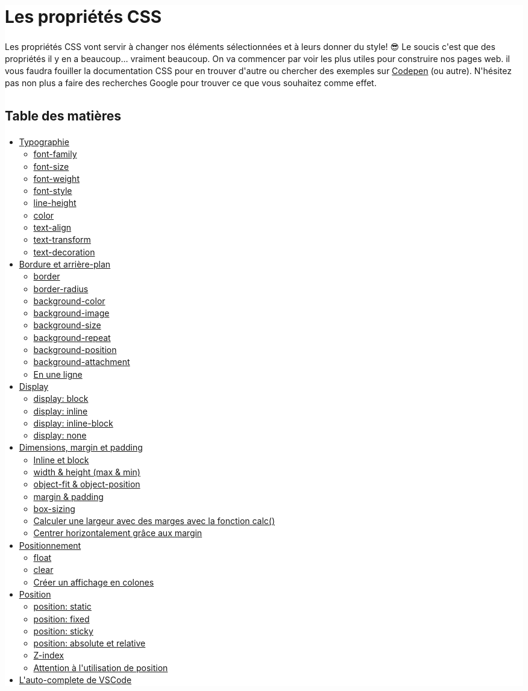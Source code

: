 
# Les propriétés CSS

Les propriétés CSS vont servir à changer nos éléments sélectionnées et à leurs donner du style! :sunglasses: Le soucis c'est que des propriétés il y en a beaucoup... vraiment beaucoup. On va commencer par voir les plus utiles pour construire nos pages web. il vous faudra fouiller la documentation CSS pour en trouver d'autre ou chercher des exemples sur [Codepen](http://www.codepen.io) (ou autre). N'hésitez pas non plus a faire des recherches Google pour trouver ce que vous souhaitez comme effet.


## Table des matières

- [Typographie](#typographie)
  - [font-family](#font-family)
  - [font-size](#font-size)
  - [font-weight](#font-weight)
  - [font-style](#font-style)
  - [line-height](#line-height)
  - [color](#color)
  - [text-align](#text-align)
  - [text-transform](#text-transform)
  - [text-decoration](#text-decoration)
- [Bordure et arrière-plan](#bordure-et-arrière-plan)
  - [border](#border)
  - [border-radius](#border-radius)
  - [background-color](#background-color)
  - [background-image](#background-image)
  - [background-size](#background-size)
  - [background-repeat](#background-repeat)
  - [background-position](#background-position)
  - [background-attachment](#background-attachment)
  - [En une ligne](#en-une-ligne)
- [Display](#display)
  - [display: block](#display-block)
  - [display: inline](#display-inline)
  - [display: inline-block](#display-inline-block)
  - [display: none](#display-none)
- [Dimensions, margin et padding](#dimensions-margin-et-padding)
  - [Inline et block](#inline-et-block)
  - [width \& height (max \& min)](#width--height-max--min)
  - [object-fit \& object-position](#object-fit--object-position)
  - [margin \& padding](#margin--padding)
  - [box-sizing](#box-sizing)
  - [Calculer une largeur avec des marges avec la fonction calc()](#calculer-une-largeur-avec-des-marges-avec-la-fonction-calc)
  - [Centrer horizontalement grâce aux margin](#centrer-horizontalement-grâce-aux-margin)
- [Positionnement](#positionnement)
  - [float](#float)
  - [clear](#clear)
  - [Créer un affichage en colones](#créer-un-affichage-en-colones)
- [Position](#position)
  - [position: static](#position-static)
  - [position: fixed](#position-fixed)
  - [position: sticky](#position-sticky)
  - [position: absolute et relative](#position-absolute-et-relative)
  - [Z-index](#z-index)
  - [Attention à l'utilisation de position](#attention-à-lutilisation-de-position)
- [L'auto-complete de VSCode](#lauto-complete-de-vscode)
